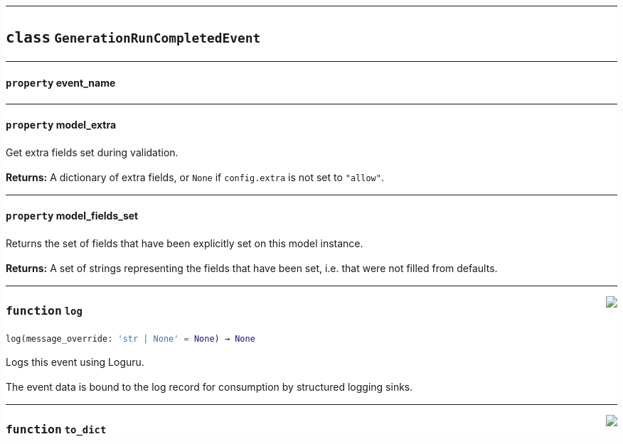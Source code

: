 


---

## <kbd>class</kbd> `GenerationRunCompletedEvent`





---

#### <kbd>property</kbd> event_name





---

#### <kbd>property</kbd> model_extra

Get extra fields set during validation. 



**Returns:**
  A dictionary of extra fields, or `None` if `config.extra` is not set to `"allow"`. 

---

#### <kbd>property</kbd> model_fields_set

Returns the set of fields that have been explicitly set on this model instance. 



**Returns:**
  A set of strings representing the fields that have been set,  i.e. that were not filled from defaults. 



---

<a href="../../../../../../ebiose/core/events.py#L61"><img align="right" style="float:right;" src="https://img.shields.io/badge/-source-cccccc?style=flat-square"></a>

### <kbd>function</kbd> `log`

```python
log(message_override: 'str | None' = None) → None
```

Logs this event using Loguru. 

The event data is bound to the log record for consumption by structured logging sinks. 

---

<a href="../../../../../../ebiose/core/events.py#L58"><img align="right" style="float:right;" src="https://img.shields.io/badge/-source-cccccc?style=flat-square"></a>

### <kbd>function</kbd> `to_dict`
